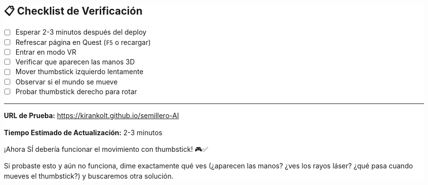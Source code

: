
## 📋 **Checklist de Verificación**

- [ ] Esperar 2-3 minutos después del deploy
- [ ] Refrescar página en Quest (`F5` o recargar)
- [ ] Entrar en modo VR
- [ ] Verificar que aparecen las manos 3D
- [ ] Mover thumbstick izquierdo lentamente
- [ ] Observar si el mundo se mueve
- [ ] Probar thumbstick derecho para rotar

---

**URL de Prueba:** https://kirankolt.github.io/semillero-AI

**Tiempo Estimado de Actualización:** 2-3 minutos

¡Ahora SÍ debería funcionar el movimiento con thumbstick! 🎮✅

Si probaste esto y aún no funciona, dime exactamente qué ves (¿aparecen las manos? ¿ves los rayos láser? ¿qué pasa cuando mueves el thumbstick?) y buscaremos otra solución.

